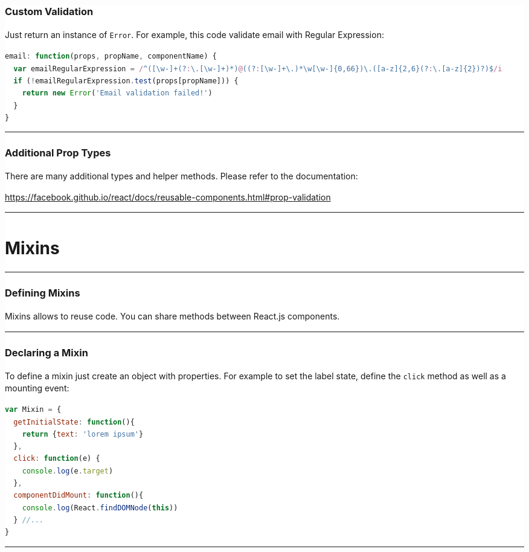 
### Custom Validation

Just return an instance of `Error`. For example, this code validate email with Regular Expression:

```js
email: function(props, propName, componentName) {
  var emailRegularExpression = /^([\w-]+(?:\.[\w-]+)*)@((?:[\w-]+\.)*\w[\w-]{0,66})\.([a-z]{2,6}(?:\.[a-z]{2})?)$/i
  if (!emailRegularExpression.test(props[propName])) {
    return new Error('Email validation failed!')
  }
}
```

---

### Additional Prop Types

There are many additional types and helper methods. Please refer to the documentation:

<https://facebook.github.io/react/docs/reusable-components.html#prop-validation>

---

# Mixins

---


### Defining Mixins

Mixins allows to reuse code. You can share methods between React.js components.

---

### Declaring a Mixin

To define a mixin just create an object with properties. For example to set the label state, define the `click` method as well as a mounting event:

```js
var Mixin = {
  getInitialState: function(){
    return {text: 'lorem ipsum'}
  },  
  click: function(e) {
    console.log(e.target)
  },
  componentDidMount: function(){
    console.log(React.findDOMNode(this))
  } //...
}
```

---
